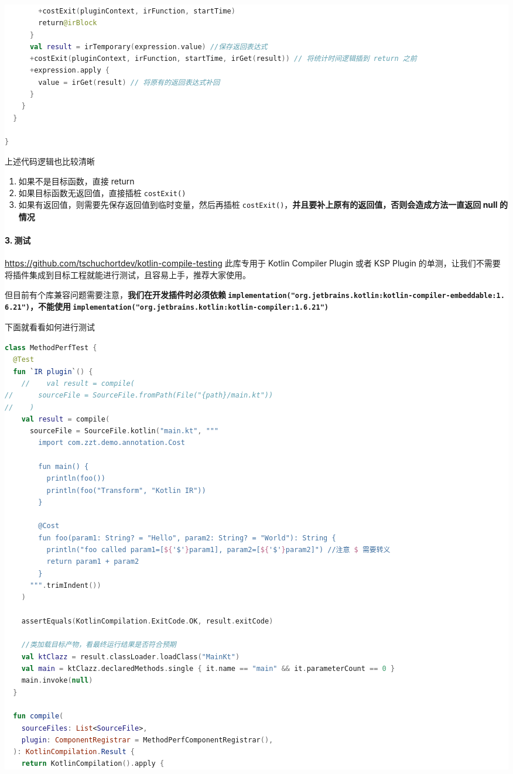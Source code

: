 ```kotlin
        +costExit(pluginContext, irFunction, startTime)
        return@irBlock
      }
      val result = irTemporary(expression.value) //保存返回表达式
      +costExit(pluginContext, irFunction, startTime, irGet(result)) // 将统计时间逻辑插到 return 之前
      +expression.apply {
        value = irGet(result) // 将原有的返回表达式补回
      }
    }
  }

}
```
上述代码逻辑也比较清晰
1. 如果不是目标函数，直接 return
2. 如果目标函数无返回值，直接插桩 `costExit()`
3. 如果有返回值，则需要先保存返回值到临时变量，然后再插桩 `costExit()`，**并且要补上原有的返回值，否则会造成方法一直返回 null 的情况**

#### 3. 测试

https://github.com/tschuchortdev/kotlin-compile-testing 此库专用于 Kotlin Compiler Plugin 或者 KSP Plugin 的单测，让我们不需要将插件集成到目标工程就能进行测试，且容易上手，推荐大家使用。

但目前有个库兼容问题需要注意，**我们在开发插件时必须依赖 `implementation("org.jetbrains.kotlin:kotlin-compiler-embeddable:1.6.21")`，不能使用 `implementation("org.jetbrains.kotlin:kotlin-compiler:1.6.21")`**

下面就看看如何进行测试

```kotlin
class MethodPerfTest {
  @Test
  fun `IR plugin`() {
    //    val result = compile(
//      sourceFile = SourceFile.fromPath(File("{path}/main.kt"))
//    )
    val result = compile( 
      sourceFile = SourceFile.kotlin("main.kt", """ 
        import com.zzt.demo.annotation.Cost       

        fun main() {
          println(foo())
          println(foo("Transform", "Kotlin IR"))
        }

        @Cost
        fun foo(param1: String? = "Hello", param2: String? = "World"): String {
          println("foo called param1=[${'$'}param1], param2=[${'$'}param2]") //注意 $ 需要转义
          return param1 + param2
        }
      """.trimIndent())
    )

    assertEquals(KotlinCompilation.ExitCode.OK, result.exitCode)

    //类加载目标产物，看最终运行结果是否符合预期
    val ktClazz = result.classLoader.loadClass("MainKt")
    val main = ktClazz.declaredMethods.single { it.name == "main" && it.parameterCount == 0 }
    main.invoke(null)
  }

  fun compile(
    sourceFiles: List<SourceFile>,
    plugin: ComponentRegistrar = MethodPerfComponentRegistrar(),
  ): KotlinCompilation.Result {
    return KotlinCompilation().apply {
```